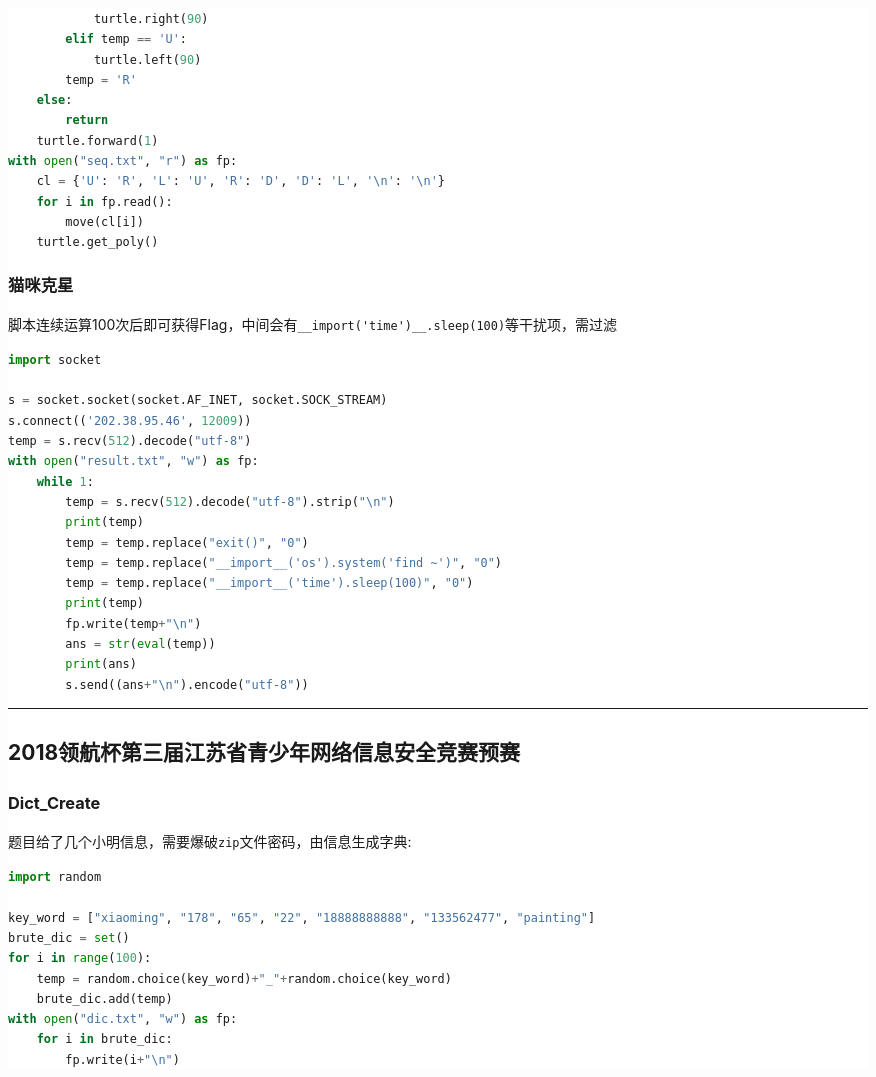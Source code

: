 ```python
            turtle.right(90)
        elif temp == 'U':
            turtle.left(90)
        temp = 'R'
    else:
        return
    turtle.forward(1)
with open("seq.txt", "r") as fp:
    cl = {'U': 'R', 'L': 'U', 'R': 'D', 'D': 'L', '\n': '\n'}
    for i in fp.read():
        move(cl[i])
    turtle.get_poly()
```

### 猫咪克星

脚本连续运算100次后即可获得Flag，中间会有`__import('time')__.sleep(100)`等干扰项，需过滤

```python
import socket

s = socket.socket(socket.AF_INET, socket.SOCK_STREAM)
s.connect(('202.38.95.46', 12009))
temp = s.recv(512).decode("utf-8")
with open("result.txt", "w") as fp:
    while 1:
        temp = s.recv(512).decode("utf-8").strip("\n")
        print(temp)
        temp = temp.replace("exit()", "0")
        temp = temp.replace("__import__('os').system('find ~')", "0")
        temp = temp.replace("__import__('time').sleep(100)", "0")
        print(temp)
        fp.write(temp+"\n")
        ans = str(eval(temp))
        print(ans)
        s.send((ans+"\n").encode("utf-8"))

```

***

## 2018领航杯第三届江苏省青少年网络信息安全竞赛预赛

### Dict_Create

题目给了几个小明信息，需要爆破`zip`文件密码，由信息生成字典:

```python
import random

key_word = ["xiaoming", "178", "65", "22", "18888888888", "133562477", "painting"]
brute_dic = set()
for i in range(100):
	temp = random.choice(key_word)+"_"+random.choice(key_word)
	brute_dic.add(temp)
with open("dic.txt", "w") as fp:
	for i in brute_dic:
		fp.write(i+"\n")

```
